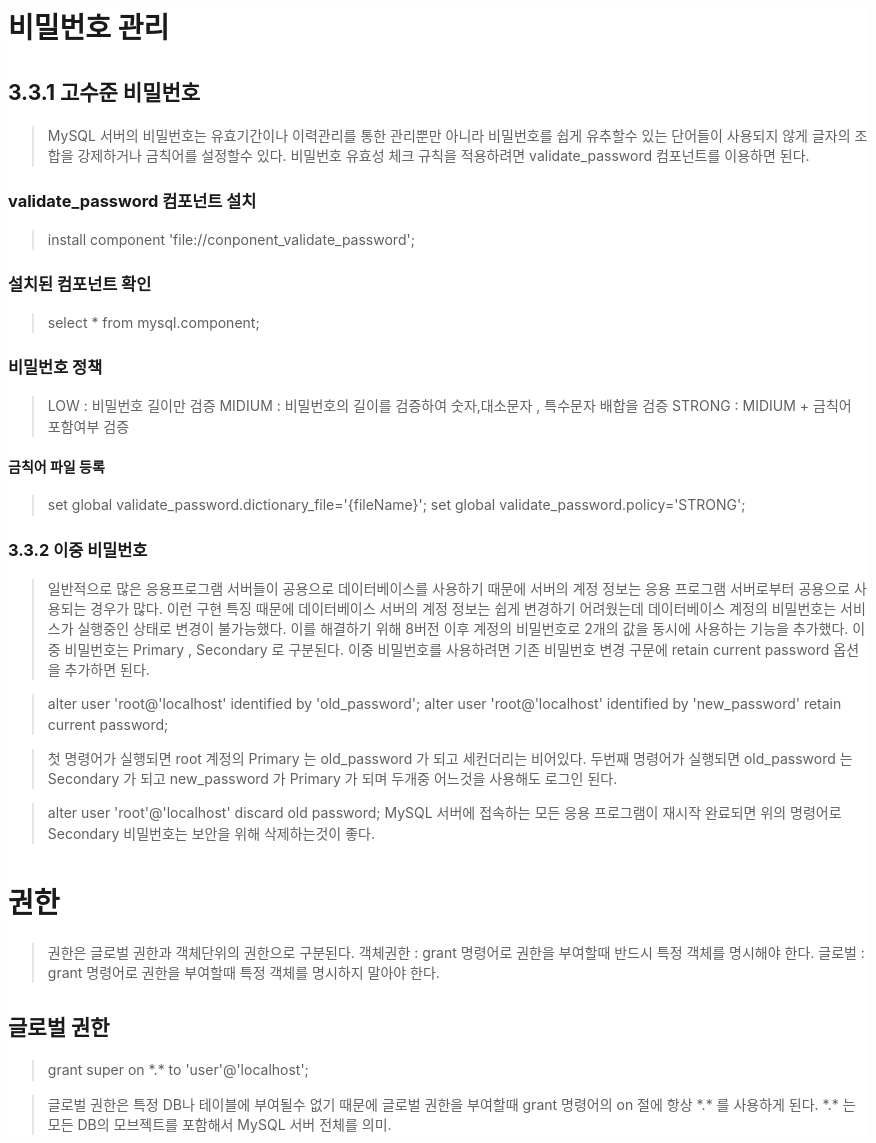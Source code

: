 # 비밀번호 관리

## 3.3.1 고수준 비밀번호
> MySQL 서버의 비밀번호는 유효기간이나 이력관리를 통한 관리뿐만 아니라 비밀번호를 쉽게 유추할수 있는 단어들이 사용되지 않게 글자의 조합을 강제하거나 금칙어를 설정할수 있다.
비밀번호 유효성 체크 규칙을 적용하려면 validate_password 컴포넌트를 이용하면 된다.

### validate_password 컴포넌트 설치
> install component 'file://conponent_validate_password';

### 설치된 컴포넌트 확인
> select * from mysql.component;

### 비밀번호 정책

> LOW : 비밀번호 길이만 검증
MIDIUM : 비밀번호의 길이를 검증하여 숫자,대소문자 , 특수문자 배합을 검증
STRONG : MIDIUM + 금칙어 포함여부 검증

#### 금칙어 파일 등록
> set global validate_password.dictionary_file='{fileName}';
set global validate_password.policy='STRONG';

### 3.3.2 이중 비밀번호
> 일반적으로 많은 응용프로그램 서버들이 공용으로 데이터베이스를 사용하기 때문에 서버의 계정 정보는 응용 프로그램 서버로부터 공용으로 사용되는 경우가 많다.
이런 구현 특징 때문에 데이터베이스 서버의 계정 정보는 쉽게 변경하기 어려웠는데 데이터베이스 계정의 비밀번호는 서비스가 실행중인 상태로 변경이 불가능했다.
이를 해결하기 위해 8버전 이후 계정의 비밀번호로 2개의 값을 동시에 사용하는 기능을 추가했다.
이중 비밀번호는 Primary , Secondary 로 구분된다.
이중 비밀번호를 사용하려면 기존 비밀번호 변경 구문에 retain current password 옵션을 추가하면 된다.

> alter user 'root@'localhost' identified by 'old_password';
alter user 'root@'localhost' identified by 'new_password' retain current password;

> 첫 명령어가 실행되면 root 계정의 Primary 는 old_password 가 되고 세컨더리는 비어있다.
두번째 명령어가 실행되면 old_password 는 Secondary 가 되고 new_password 가 Primary 가 되며 두개중 어느것을 사용해도 로그인 된다.

>alter user 'root'@'localhost' discard old password;
MySQL 서버에 접속하는 모든 응용 프로그램이 재시작 완료되면 위의 명령어로 Secondary 비밀번호는 보안을 위해 삭제하는것이 좋다.

# 권한
>권한은 글로벌 권한과 객체단위의 권한으로 구분된다.
객체권한 : grant 명령어로 권한을 부여할때 반드시 특정 객체를 명시해야 한다.
글로벌 : grant 명령어로 권한을 부여할때 특정 객체를 명시하지 말아야 한다.

## 글로벌 권한
>grant super on \*.\* to 'user'@'localhost';

> 글로벌 권한은 특정 DB나 테이블에 부여될수 없기 때문에 글로벌 권한을 부여할때 grant 명령어의 on 절에 항상 \*.\* 를 사용하게 된다.
\*.\* 는 모든 DB의 모브젝트를 포함해서 MySQL 서버 전체를 의미.
